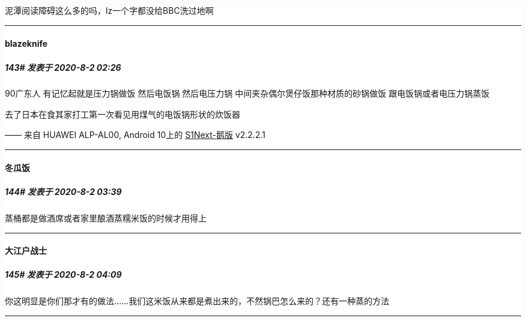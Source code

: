 

泥潭阅读障碍这么多的吗，lz一个字都没给BBC洗过地啊







*****

####  blazeknife  
##### 143#       发表于 2020-8-2 02:26




90广东人
有记忆起就是压力锅做饭
然后电饭锅
然后电压力锅
中间夹杂偶尔煲仔饭那种材质的砂锅做饭
跟电饭锅或者电压力锅蒸饭

去了日本在食其家打工第一次看见用煤气的电饭锅形状的炊饭器

—— 来自 HUAWEI ALP-AL00, Android 10上的 [S1Next-鹅版](https://github.com/ykrank/S1-Next/releases) v2.2.2.1







*****

####  冬瓜饭  
##### 144#       发表于 2020-8-2 03:39




蒸桶都是做酒席或者家里酿酒蒸糯米饭的时候才用得上







*****

####  大江户战士  
##### 145#       发表于 2020-8-2 04:09




你这明显是你们那才有的做法……我们这米饭从来都是煮出来的，不然锅巴怎么来的？还有一种蒸的方法







*****

